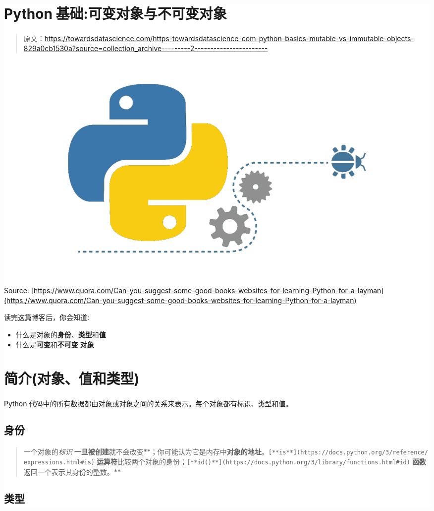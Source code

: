 # Python 基础:可变对象与不可变对象

> 原文：<https://towardsdatascience.com/https-towardsdatascience-com-python-basics-mutable-vs-immutable-objects-829a0cb1530a?source=collection_archive---------2----------------------->

![](img/044252366a12e97c6c494bd9dbcff312.png)

Source: [https://www.quora.com/Can-you-suggest-some-good-books-websites-for-learning-Python-for-a-layman](https://www.quora.com/Can-you-suggest-some-good-books-websites-for-learning-Python-for-a-layman)

读完这篇博客后，你会知道:

*   什么是对象的**身份**、**类型**和**值**
*   什么是**可变**和**不可变** **对象**

# 简介(对象、值和类型)

Python 代码中的所有数据都由对象或对象之间的关系来表示。每个对象都有标识、类型和值。

## 身份

> 一个对象的*标识* **一旦被创建**就不会改变**；你可能认为它是内存中**对象的地址**。`[**is**](https://docs.python.org/3/reference/expressions.html#is)` **运算符**比较两个对象的身份；`[**id()**](https://docs.python.org/3/library/functions.html#id)` **函数**返回一个表示其身份的整数。**

## 类型
